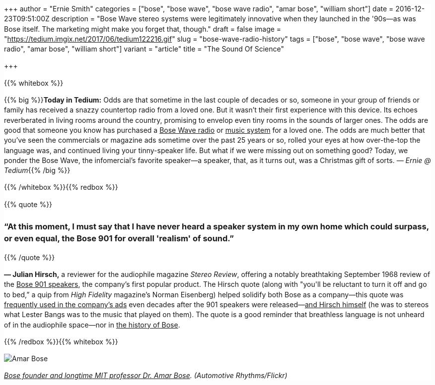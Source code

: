 +++
author = "Ernie Smith"
categories = ["bose", "bose wave", "bose wave radio", "amar bose", "william short"]
date = 2016-12-23T09:51:00Z
description = "Bose Wave stereo systems were legitimately innovative when they launched in the '90s—as was Bose itself. The marketing might make you forget that, though."
draft = false
image = "https://tedium.imgix.net/2017/06/tedium122216.gif"
slug = "bose-wave-radio-history"
tags = ["bose", "bose wave", "bose wave radio", "amar bose", "william short"]
variant = "article"
title = "The Sound Of Science"

+++

{{% whitebox %}}

{{% big %}}**Today in Tedium:** Odds are that sometime in the last couple of decades or so, someone in your group of friends or family has received a snazzy countertop radio from a loved one. But it wasn’t their first experience with this device. Its echoes reverberated in living rooms around the country, promising to envelop even tiny rooms in the sounds of larger ones. The odds are good that someone you know has purchased a [Bose Wave radio](http://amzn.to/2imm3i5) or [music system](http://amzn.to/2imnEo4) for a loved one. The odds are much better that you’ve seen the commercials or magazine ads sometime over the past 25 years or so, rolled your eyes at how over-the-top the language was, and continued living your tinny-speaker life. But what if we were missing out on something good? Today, we ponder the Bose Wave, the infomercial’s favorite speaker—a speaker, that, as it turns out, was a Christmas gift of sorts. *— Ernie @ Tedium*{{% /big %}}

{{% /whitebox %}}{{% redbox %}}

{{% quote %}}
### “At this moment, I must say that I have never heard a speaker system in my own home which could surpass, or even equal, the Bose 901 for overall 'realism' of sound.”
{{% /quote %}}

**— Julian Hirsch,** a reviewer for the audiophile magazine *Stereo Review*, offering a notably breathtaking September 1968 review of the [Bose 901 speakers](http://amzn.to/2imqQA0), the company’s first popular product. The Hirsch quote (along with "you'll be reluctant to turn it off and go to bed,” a quip from *High Fidelity* magazine’s Norman Eisenberg) helped solidify both Bose as a company—this quote was [frequently used in the company’s ads](http://d.pr/i/ae9d) even decades after the 901 speakers were released—[and Hirsch himself](http://www.soundandvision.com/content/farewell-audio-pioneer-and-fine-man#pjsz76Bf7qvH0cD9.97) (he was to stereos what Lester Bangs was to the music that played on them). The quote is a good reminder that breathless language is not unheard of in the audiophile space—nor in [the history of Bose](https://worldwide.bose.com/aim/en/web/a_history_of_bose/page.html).

{{% /redbox %}}{{% whitebox %}}

![Amar Bose](https://tedium.imgix.net/2017/06/1221_bose.jpg)

*[Bose founder and longtime MIT professor Dr. Amar Bose](https://www.flickr.com/photos/artvlive/15506956085/in/). (Automotive Rhythms/Flickr)*
